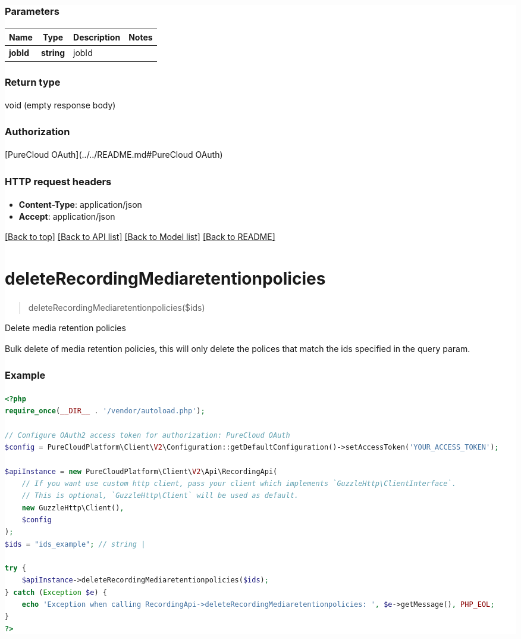 ### Parameters

Name | Type | Description  | Notes
------------- | ------------- | ------------- | -------------
 **jobId** | **string**| jobId |

### Return type

void (empty response body)

### Authorization

[PureCloud OAuth](../../README.md#PureCloud OAuth)

### HTTP request headers

 - **Content-Type**: application/json
 - **Accept**: application/json

[[Back to top]](#) [[Back to API list]](../../README.md#documentation-for-api-endpoints) [[Back to Model list]](../../README.md#documentation-for-models) [[Back to README]](../../README.md)

# **deleteRecordingMediaretentionpolicies**
> deleteRecordingMediaretentionpolicies($ids)

Delete media retention policies

Bulk delete of media retention policies, this will only delete the polices that match the ids specified in the query param.

### Example
```php
<?php
require_once(__DIR__ . '/vendor/autoload.php');

// Configure OAuth2 access token for authorization: PureCloud OAuth
$config = PureCloudPlatform\Client\V2\Configuration::getDefaultConfiguration()->setAccessToken('YOUR_ACCESS_TOKEN');

$apiInstance = new PureCloudPlatform\Client\V2\Api\RecordingApi(
    // If you want use custom http client, pass your client which implements `GuzzleHttp\ClientInterface`.
    // This is optional, `GuzzleHttp\Client` will be used as default.
    new GuzzleHttp\Client(),
    $config
);
$ids = "ids_example"; // string | 

try {
    $apiInstance->deleteRecordingMediaretentionpolicies($ids);
} catch (Exception $e) {
    echo 'Exception when calling RecordingApi->deleteRecordingMediaretentionpolicies: ', $e->getMessage(), PHP_EOL;
}
?>
```
